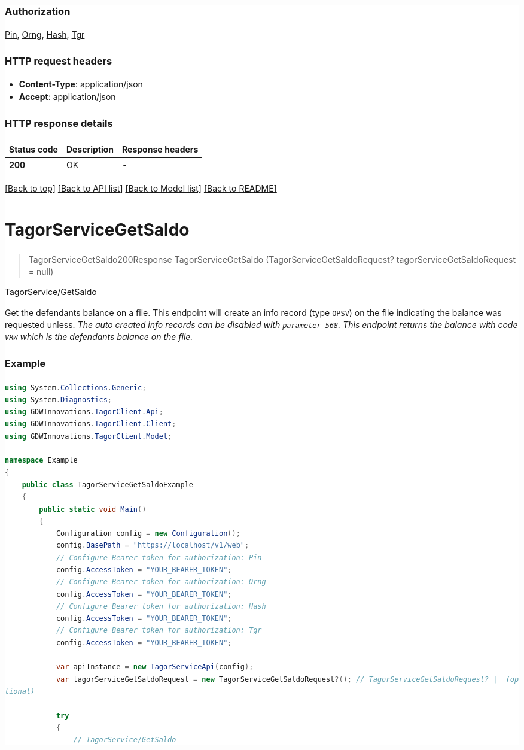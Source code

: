 ### Authorization

[Pin](../README.md#Pin), [Orng](../README.md#Orng), [Hash](../README.md#Hash), [Tgr](../README.md#Tgr)

### HTTP request headers

 - **Content-Type**: application/json
 - **Accept**: application/json


### HTTP response details
| Status code | Description | Response headers |
|-------------|-------------|------------------|
| **200** | OK |  -  |

[[Back to top]](#) [[Back to API list]](../README.md#documentation-for-api-endpoints) [[Back to Model list]](../README.md#documentation-for-models) [[Back to README]](../README.md)

<a id="tagorservicegetsaldo"></a>
# **TagorServiceGetSaldo**
> TagorServiceGetSaldo200Response TagorServiceGetSaldo (TagorServiceGetSaldoRequest? tagorServiceGetSaldoRequest = null)

TagorService/GetSaldo

Get the defendants balance on a file. This endpoint will create an info record (type `OPSV`) on the file indicating the balance was requested unless.   _The auto created info records can be disabled with `parameter 568`. This endpoint returns the balance with code `VRW` which is the defendants balance on the file._

### Example
```csharp
using System.Collections.Generic;
using System.Diagnostics;
using GDWInnovations.TagorClient.Api;
using GDWInnovations.TagorClient.Client;
using GDWInnovations.TagorClient.Model;

namespace Example
{
    public class TagorServiceGetSaldoExample
    {
        public static void Main()
        {
            Configuration config = new Configuration();
            config.BasePath = "https://localhost/v1/web";
            // Configure Bearer token for authorization: Pin
            config.AccessToken = "YOUR_BEARER_TOKEN";
            // Configure Bearer token for authorization: Orng
            config.AccessToken = "YOUR_BEARER_TOKEN";
            // Configure Bearer token for authorization: Hash
            config.AccessToken = "YOUR_BEARER_TOKEN";
            // Configure Bearer token for authorization: Tgr
            config.AccessToken = "YOUR_BEARER_TOKEN";

            var apiInstance = new TagorServiceApi(config);
            var tagorServiceGetSaldoRequest = new TagorServiceGetSaldoRequest?(); // TagorServiceGetSaldoRequest? |  (optional) 

            try
            {
                // TagorService/GetSaldo
```